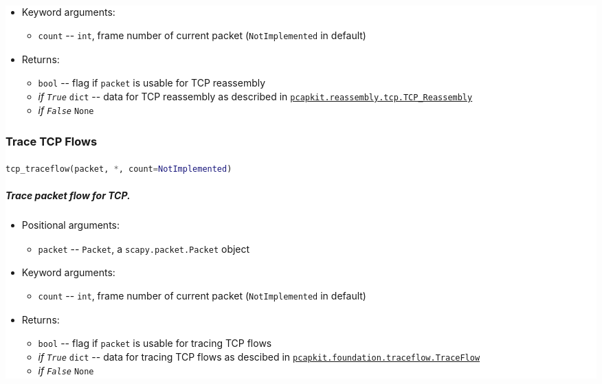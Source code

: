 - Keyword arguments:
    * `count` -- `int`, frame number of current packet (`NotImplemented` in default)

 - Returns:
    * `bool` -- flag if `packet` is usable for TCP reassembly
    * *if `True`* `dict` -- data for TCP reassembly as described in [`pcapkit.reassembly.tcp.TCP_Reassembly`](https://github.com/JarryShaw/PyPCAPKit/tree/master/pcapkit/reassembly#tcp_reassembly)
    * *if `False`* `None`

<a name="scapy_tcp_traceflow"> </a>

### Trace TCP Flows

```python
tcp_traceflow(packet, *, count=NotImplemented)
```

##### Trace packet flow for TCP.

 - Positional arguments:
    * `packet` -- `Packet`, a `scapy.packet.Packet` object

 - Keyword arguments:
    * `count` -- `int`, frame number of current packet (`NotImplemented` in default)

 - Returns:
    * `bool` -- flag if `packet` is usable for tracing TCP flows
    * *if `True`* `dict` -- data for tracing TCP flows as descibed in [`pcapkit.foundation.traceflow.TraceFlow`](#https://github.com/JarryShaw/pcapkit/tree/master/pcapkit/foundation#class-traceflow)
    * *if `False`* `None`
